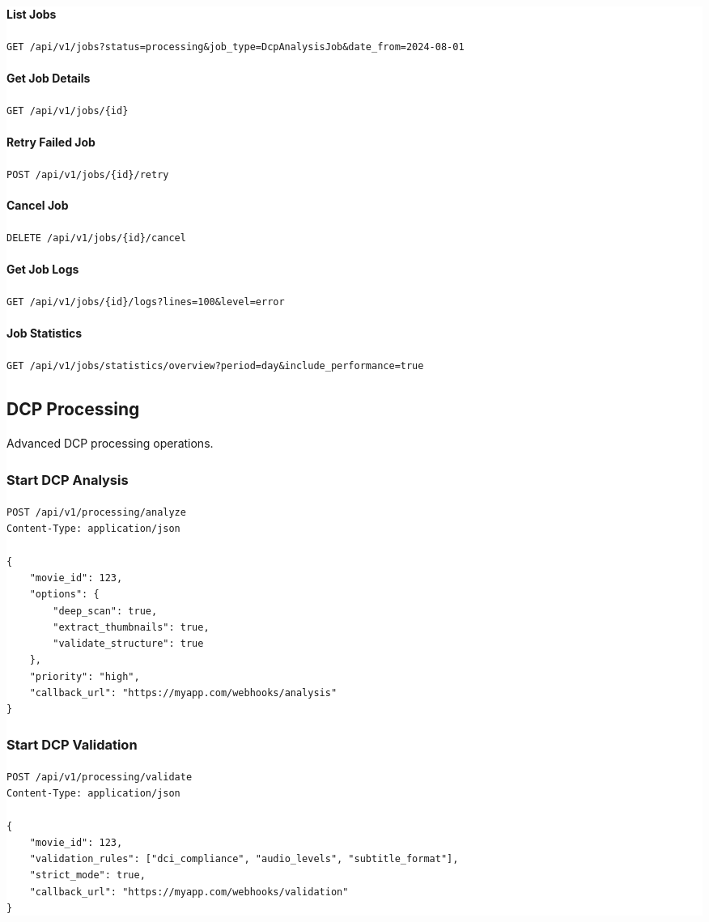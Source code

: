 #### List Jobs
```http
GET /api/v1/jobs?status=processing&job_type=DcpAnalysisJob&date_from=2024-08-01
```

#### Get Job Details
```http
GET /api/v1/jobs/{id}
```

#### Retry Failed Job
```http
POST /api/v1/jobs/{id}/retry
```

#### Cancel Job
```http
DELETE /api/v1/jobs/{id}/cancel
```

#### Get Job Logs
```http
GET /api/v1/jobs/{id}/logs?lines=100&level=error
```

#### Job Statistics
```http
GET /api/v1/jobs/statistics/overview?period=day&include_performance=true
```

## DCP Processing
Advanced DCP processing operations.

### Start DCP Analysis
```http
POST /api/v1/processing/analyze
Content-Type: application/json

{
    "movie_id": 123,
    "options": {
        "deep_scan": true,
        "extract_thumbnails": true,
        "validate_structure": true
    },
    "priority": "high",
    "callback_url": "https://myapp.com/webhooks/analysis"
}
```

### Start DCP Validation
```http
POST /api/v1/processing/validate
Content-Type: application/json

{
    "movie_id": 123,
    "validation_rules": ["dci_compliance", "audio_levels", "subtitle_format"],
    "strict_mode": true,
    "callback_url": "https://myapp.com/webhooks/validation"
}
```
